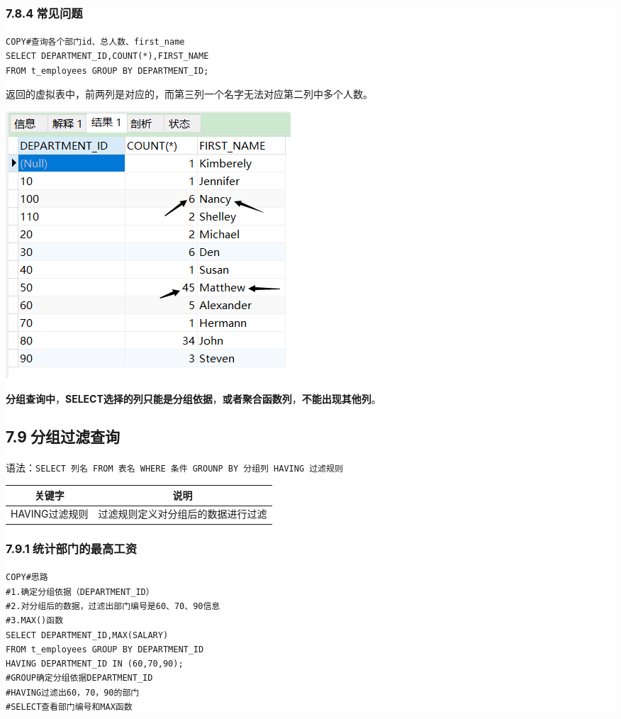 ### 7.8.4 常见问题

```
COPY#查询各个部门id、总人数、first_name
SELECT DEPARTMENT_ID,COUNT(*),FIRST_NAME 
FROM t_employees GROUP BY DEPARTMENT_ID;
```

返回的虚拟表中，前两列是对应的，而第三列一个名字无法对应第二列中多个人数。

![img](MySqlNote.assets/5fad6df01cd1bbb86b6c20df.png)

**分组查询中**，**SELECT选择的列只能是分组依据**，**或者聚合函数列**，**不能出现其他列**。

## 7.9 分组过滤查询

语法：`SELECT 列名 FROM 表名 WHERE 条件 GROUNP BY 分组列 HAVING 过滤规则`

| 关键字         | 说明                               |
| -------------- | ---------------------------------- |
| HAVING过滤规则 | 过滤规则定义对分组后的数据进行过滤 |

### 7.9.1 统计部门的最高工资

```
COPY#思路
#1.确定分组依据（DEPARTMENT_ID）
#2.对分组后的数据，过滤出部门编号是60、70、90信息
#3.MAX()函数
SELECT DEPARTMENT_ID,MAX(SALARY) 
FROM t_employees GROUP BY DEPARTMENT_ID 
HAVING DEPARTMENT_ID IN (60,70,90);
#GROUP确定分组依据DEPARTMENT_ID
#HAVING过滤出60，70，90的部门
#SELECT查看部门编号和MAX函数
```
